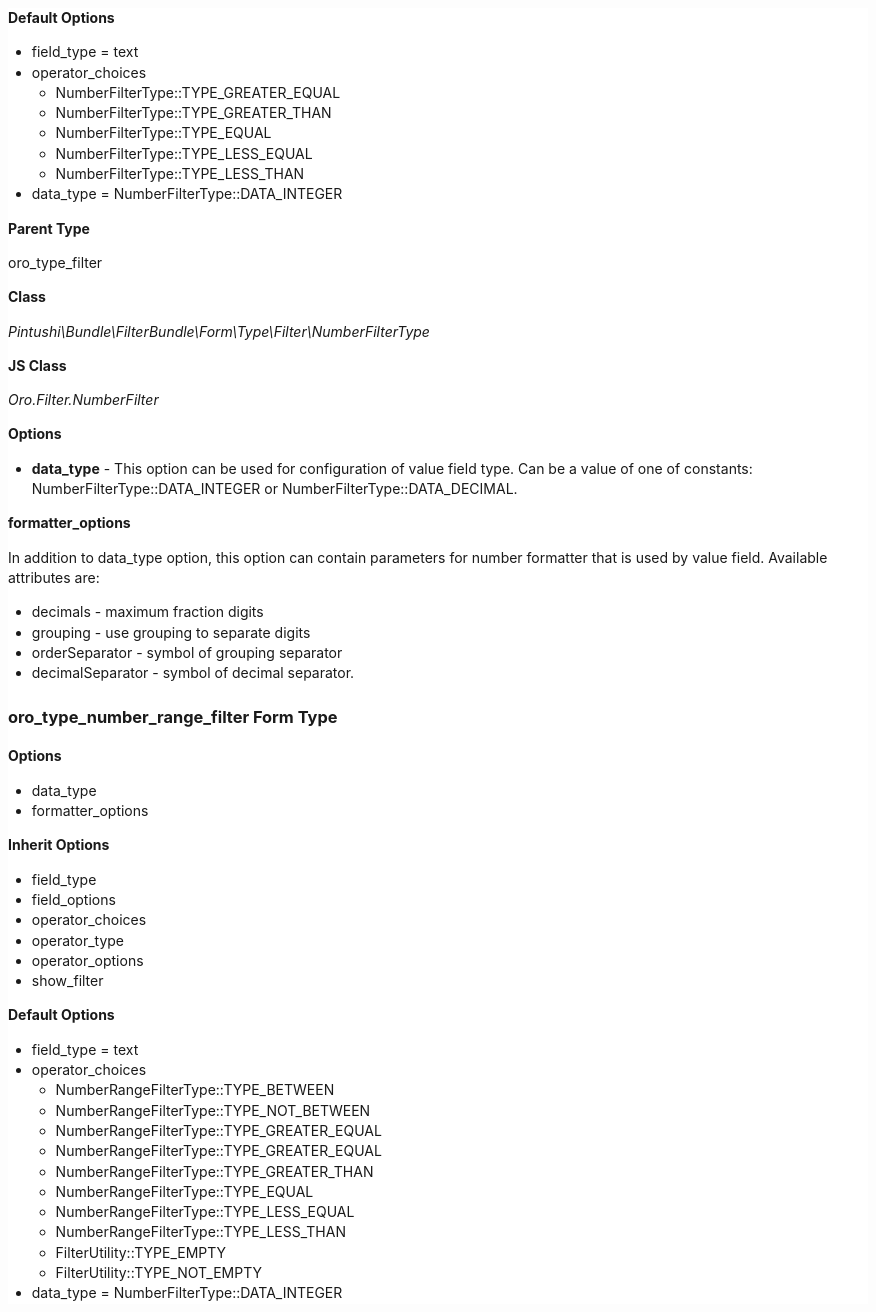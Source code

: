 **Default Options**

* field_type = text
* operator\_choices
    * NumberFilterType::TYPE\_GREATER\_EQUAL
    * NumberFilterType::TYPE\_GREATER\_THAN
    * NumberFilterType::TYPE\_EQUAL
    * NumberFilterType::TYPE\_LESS\_EQUAL
    * NumberFilterType::TYPE\_LESS\_THAN
* data\_type = NumberFilterType::DATA\_INTEGER

**Parent Type**

oro\_type\_filter

**Class**

_Pintushi\Bundle\FilterBundle\Form\Type\Filter\NumberFilterType_

**JS Class**

_Oro.Filter.NumberFilter_

**Options**

* **data\_type** - This option can be used for configuration of value field type. Can be a value of one of constants: 
NumberFilterType::DATA\_INTEGER or NumberFilterType::DATA\_DECIMAL.

**formatter_options**

In addition to data_type option, this option can contain parameters for number formatter that is used by value field. 
Available attributes are:

* decimals - maximum fraction digits
* grouping - use grouping to separate digits
* orderSeparator - symbol of grouping separator
* decimalSeparator - symbol of decimal separator.

### oro\_type\_number\_range\_filter Form Type

**Options**

* data_type
* formatter_options

**Inherit Options**

* field_type
* field_options
* operator_choices
* operator_type
* operator_options
* show_filter

**Default Options**

* field_type = text
* operator\_choices
    * NumberRangeFilterType::TYPE\_BETWEEN
    * NumberRangeFilterType::TYPE\_NOT\_BETWEEN
    * NumberRangeFilterType::TYPE\_GREATER\_EQUAL
    * NumberRangeFilterType::TYPE\_GREATER\_EQUAL
    * NumberRangeFilterType::TYPE\_GREATER\_THAN
    * NumberRangeFilterType::TYPE\_EQUAL
    * NumberRangeFilterType::TYPE\_LESS\_EQUAL
    * NumberRangeFilterType::TYPE\_LESS\_THAN
    * FilterUtility::TYPE\_EMPTY
    * FilterUtility::TYPE\_NOT\_EMPTY
* data\_type = NumberFilterType::DATA\_INTEGER
